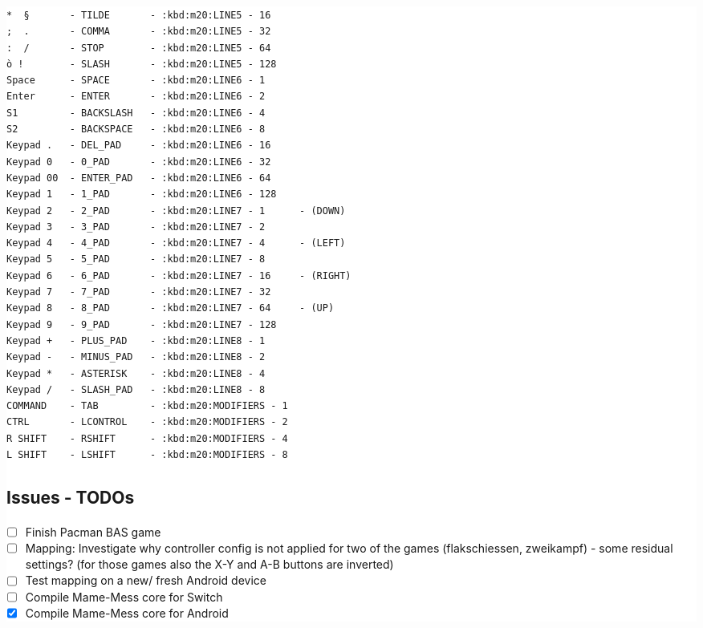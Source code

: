 	*  §       - TILDE       - :kbd:m20:LINE5 - 16
	;  .       - COMMA       - :kbd:m20:LINE5 - 32
	:  /       - STOP        - :kbd:m20:LINE5 - 64
	ò !        - SLASH       - :kbd:m20:LINE5 - 128
	Space      - SPACE       - :kbd:m20:LINE6 - 1
	Enter      - ENTER       - :kbd:m20:LINE6 - 2
	S1         - BACKSLASH   - :kbd:m20:LINE6 - 4
	S2         - BACKSPACE   - :kbd:m20:LINE6 - 8
	Keypad .   - DEL_PAD     - :kbd:m20:LINE6 - 16
	Keypad 0   - 0_PAD       - :kbd:m20:LINE6 - 32 
	Keypad 00  - ENTER_PAD   - :kbd:m20:LINE6 - 64
	Keypad 1   - 1_PAD       - :kbd:m20:LINE6 - 128
	Keypad 2   - 2_PAD       - :kbd:m20:LINE7 - 1      - (DOWN)
	Keypad 3   - 3_PAD       - :kbd:m20:LINE7 - 2
	Keypad 4   - 4_PAD       - :kbd:m20:LINE7 - 4      - (LEFT)
	Keypad 5   - 5_PAD       - :kbd:m20:LINE7 - 8
	Keypad 6   - 6_PAD       - :kbd:m20:LINE7 - 16     - (RIGHT)
	Keypad 7   - 7_PAD       - :kbd:m20:LINE7 - 32
	Keypad 8   - 8_PAD       - :kbd:m20:LINE7 - 64     - (UP)
	Keypad 9   - 9_PAD       - :kbd:m20:LINE7 - 128
	Keypad +   - PLUS_PAD    - :kbd:m20:LINE8 - 1
	Keypad -   - MINUS_PAD   - :kbd:m20:LINE8 - 2
	Keypad *   - ASTERISK    - :kbd:m20:LINE8 - 4
	Keypad /   - SLASH_PAD   - :kbd:m20:LINE8 - 8
	COMMAND    - TAB         - :kbd:m20:MODIFIERS - 1
	CTRL       - LCONTROL    - :kbd:m20:MODIFIERS - 2
	R SHIFT    - RSHIFT      - :kbd:m20:MODIFIERS - 4
	L SHIFT    - LSHIFT      - :kbd:m20:MODIFIERS - 8 

## Issues - TODOs
 
- [ ] Finish Pacman BAS game
- [ ] Mapping: Investigate why controller config is not applied for two of the games (flakschiessen, zweikampf) - some residual settings? (for those games also the X-Y and A-B buttons are inverted)
- [ ] Test mapping on a new/ fresh Android device
- [ ] Compile Mame-Mess core for Switch
- [X] Compile Mame-Mess core for Android

[^1]: https://forums.libretro.com/t/guide-play-non-arcade-systems-with-mame-or-mess/17728

